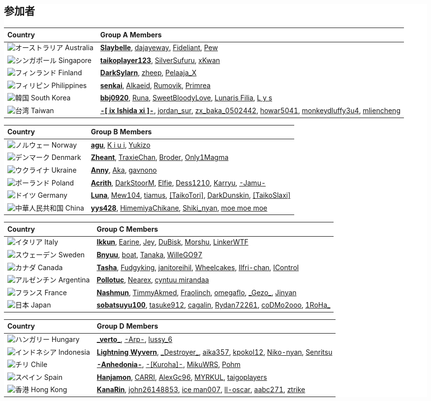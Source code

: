 ## 参加者

| Country | Group A Members |
| :-- | :-- |
| ![][flag_AU] Australia | **[Slaybelle](https://osu.ppy.sh/users/3084044)**, [dajayeway](https://osu.ppy.sh/users/4841352), [Fideliant](https://osu.ppy.sh/users/2200052), [Pew](https://osu.ppy.sh/users/597692) |
| ![][flag_SG] Singapore | **[taikoplayer123](https://osu.ppy.sh/users/3580055)**, [SilverSufuru](https://osu.ppy.sh/users/3769280), [xKwan](https://osu.ppy.sh/users/403397) |
| ![][flag_FI] Finland | **[DarkSylarn](https://osu.ppy.sh/users/4266840)**, [zheep](https://osu.ppy.sh/users/1889827), [Pelaaja_X](https://osu.ppy.sh/users/3543051) |
| ![][flag_PH] Philippines | **[senkai](https://osu.ppy.sh/users/1150178)**, [Alkaeid](https://osu.ppy.sh/users/567322), [Rumovik](https://osu.ppy.sh/users/3831514), [Primrea](https://osu.ppy.sh/users/943743) |
| ![][flag_KR] South Korea | **[bbj0920](https://osu.ppy.sh/users/87546)**, [Runa](https://osu.ppy.sh/users/4643294), [SweetBloodyLove](https://osu.ppy.sh/users/139827), [Lunaris Filia](https://osu.ppy.sh/users/1807472), [L y s](https://osu.ppy.sh/users/211825) |
| ![][flag_TW] Taiwan | **[-\[ ix Ishida xi \]-](https://osu.ppy.sh/users/242910)**, [jordan\_sur](https://osu.ppy.sh/users/2960947), [zx\_baka\_0502442](https://osu.ppy.sh/users/457766), [howar5041](https://osu.ppy.sh/users/584411), [monkeydluffy3u4](https://osu.ppy.sh/users/2277798), [mliencheng](https://osu.ppy.sh/users/586659) |

| Country | Group B Members |
| :-- | :-- |
| ![][flag_NO] Norway | **[agu](https://osu.ppy.sh/users/1109122)**, [K i u i](https://osu.ppy.sh/users/1794766), [Yukizo](https://osu.ppy.sh/users/2345079) |
| ![][flag_DK] Denmark | **[Zheant](https://osu.ppy.sh/users/708656)**, [TraxieChan](https://osu.ppy.sh/users/455552), [Broder](https://osu.ppy.sh/users/2507101), [Only1Magma](https://osu.ppy.sh/users/3922957) |
| ![][flag_UA] Ukraine | **[Anny](https://osu.ppy.sh/users/249094)**, [Aka](https://osu.ppy.sh/users/1307553), [gavnono](https://osu.ppy.sh/users/1625581) |
| ![][flag_PL] Poland | **[Acrith](https://osu.ppy.sh/users/389880)**, [DarkStoorM](https://osu.ppy.sh/users/174347), [Elfie](https://osu.ppy.sh/users/1676016), [Dess1210](https://osu.ppy.sh/users/295855), [Karryu](https://osu.ppy.sh/users/3402967), [-Jamu-](https://osu.ppy.sh/users/2271556) |
| ![][flag_DE] Germany | **[Luna](https://osu.ppy.sh/users/588007)**, [Mew104](https://osu.ppy.sh/users/2345156), [tiamus](https://osu.ppy.sh/users/515277), [\[TaikoTori\]](https://osu.ppy.sh/users/1074143), [DarkDunskin](https://osu.ppy.sh/users/98985), [\[TaikoSlaxi\]](https://osu.ppy.sh/users/1365973) |
| ![][flag_CN] China | **[yys428](https://osu.ppy.sh/users/1061175)**, [HimemiyaChikane](https://osu.ppy.sh/users/3672537), [Shiki\_nyan](https://osu.ppy.sh/users/345364), [moe moe moe](https://osu.ppy.sh/users/1804904) |

| Country | Group C Members |
| :-- | :-- |
| ![][flag_IT] Italy | **[Ikkun](https://osu.ppy.sh/users/1059945)**, [Earine](https://osu.ppy.sh/users/2485549), [Jey](https://osu.ppy.sh/users/2480153), [DuBisk](https://osu.ppy.sh/users/3371035), [Morshu](https://osu.ppy.sh/users/166169), [LinkerWTF](https://osu.ppy.sh/users/1407595) |
| ![][flag_SE] Sweden | **[Bnyuu](https://osu.ppy.sh/users/2290294)**, [boat](https://osu.ppy.sh/users/276074), [Tanaka](https://osu.ppy.sh/users/1897905), [WilleGO97](https://osu.ppy.sh/users/3880756) |
| ![][flag_CA] Canada | **[Tasha](https://osu.ppy.sh/users/1031958)**, [Fudgyking](https://osu.ppy.sh/users/3802922), [janitoreihil](https://osu.ppy.sh/users/3307897), [Wheelcakes](https://osu.ppy.sh/users/3513722), [Ilfri-chan](https://osu.ppy.sh/users/2518210), [IControl](https://osu.ppy.sh/users/2307285) |
| ![][flag_AR] Argentina | **[Pollotuc](https://osu.ppy.sh/users/42440)**, [Nearex](https://osu.ppy.sh/users/1893238), [cyntuu mirandaa](https://osu.ppy.sh/users/724230) |
| ![][flag_FR] France | **[Nashmun](https://osu.ppy.sh/users/49031)**, [TimmyAkmed](https://osu.ppy.sh/users/1799973), [Fraolinch](https://osu.ppy.sh/users/205257), [omegaflo](https://osu.ppy.sh/users/83291), [\_Gezo\_](https://osu.ppy.sh/users/481582), [Jinyan](https://osu.ppy.sh/users/669531) |
| ![][flag_JP] Japan | **[sobatsuyu100](https://osu.ppy.sh/users/2076374)**, [tasuke912](https://osu.ppy.sh/users/2774767), [cagalin](https://osu.ppy.sh/users/2586173), [Rydan72261](https://osu.ppy.sh/users/5309575), [coDMo2ooo](https://osu.ppy.sh/users/3644233), [1RoHa\_](https://osu.ppy.sh/users/4632503) |

| Country | Group D Members |
| :-- | :-- |
| ![][flag_HU] Hungary | **[\_verto\_](https://osu.ppy.sh/users/2015300)**, [-Arp-](https://osu.ppy.sh/users/3027305), [lussy\_6](https://osu.ppy.sh/users/226128) |
| ![][flag_ID] Indonesia | **[Lightning Wyvern](https://osu.ppy.sh/users/1533122)**, [\_Destroyer\_](https://osu.ppy.sh/users/3185598), [aika357](https://osu.ppy.sh/users/2488637), [kpokol12](https://osu.ppy.sh/users/3577322), [Niko-nyan](https://osu.ppy.sh/users/906991), [Senritsu](https://osu.ppy.sh/users/1165368) |
| ![][flag_CL] Chile | **[-Anhedonia-](https://osu.ppy.sh/users/920861)**, [-[Kuroha]-](https://osu.ppy.sh/users/4193212), [MikuWRS](https://osu.ppy.sh/users/1619547), [Pohm](https://osu.ppy.sh/users/2083934) |
| ![][flag_ES] Spain | **[Hanjamon](https://osu.ppy.sh/users/1703330)**, [CARRI](https://osu.ppy.sh/users/854536), [AlexGc96](https://osu.ppy.sh/users/1130179), [MYRKUL](https://osu.ppy.sh/users/255933), [taigoplayers](https://osu.ppy.sh/users/3687287) |
| ![][flag_HK] Hong Kong | **[KanaRin](https://osu.ppy.sh/users/310747)**, [john26148853](https://osu.ppy.sh/users/2930055), [ice man007](https://osu.ppy.sh/users/1926937), [ll-oscar](https://osu.ppy.sh/users/1488736), [aabc271](https://osu.ppy.sh/users/155707), [ztrike](https://osu.ppy.sh/users/2568493) |

[flag_AR]: /wiki/shared/flag/AR.gif "アルゼンチン"
[flag_AU]: /wiki/shared/flag/AU.gif "オーストラリア"
[flag_CA]: /wiki/shared/flag/CA.gif "カナダ"
[flag_CL]: /wiki/shared/flag/CL.gif "チリ"
[flag_CN]: /wiki/shared/flag/CN.gif "中華人民共和国"
[flag_DE]: /wiki/shared/flag/DE.gif "ドイツ"
[flag_DK]: /wiki/shared/flag/DK.gif "デンマーク"
[flag_ES]: /wiki/shared/flag/ES.gif "スペイン"
[flag_FI]: /wiki/shared/flag/FI.gif "フィンランド"
[flag_FR]: /wiki/shared/flag/FR.gif "フランス"
[flag_HK]: /wiki/shared/flag/HK.gif "香港"
[flag_HU]: /wiki/shared/flag/HU.gif "ハンガリー"
[flag_ID]: /wiki/shared/flag/ID.gif "インドネシア"
[flag_IT]: /wiki/shared/flag/IT.gif "イタリア"
[flag_JP]: /wiki/shared/flag/JP.gif "日本"
[flag_KR]: /wiki/shared/flag/KR.gif "韓国"
[flag_NO]: /wiki/shared/flag/NO.gif "ノルウェー"
[flag_PH]: /wiki/shared/flag/PH.gif "フィリピン"
[flag_PL]: /wiki/shared/flag/PL.gif "ポーランド"
[flag_SE]: /wiki/shared/flag/SE.gif "スウェーデン"
[flag_SG]: /wiki/shared/flag/SG.gif "シンガポール"
[flag_TW]: /wiki/shared/flag/TW.gif "台湾"
[flag_UA]: /wiki/shared/flag/UA.gif "ウクライナ"
[flag_US]: /wiki/shared/flag/US.gif "アメリカ合衆国"